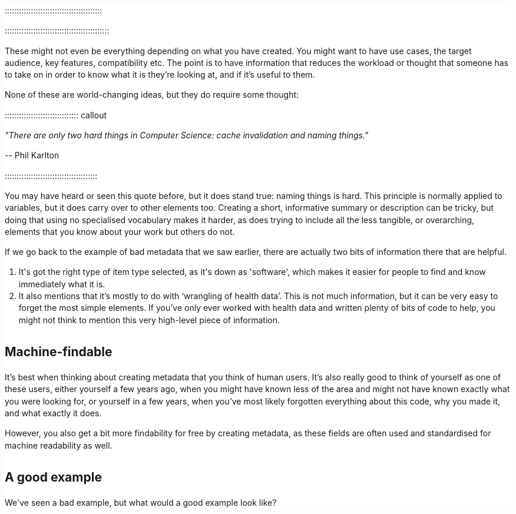 :::::::::::::::::::::::::::::::::::::::::

::::::::::::::::::::::::::::::::::::::::::::

These might not even be everything depending on what you have created. You might want to have use cases, the target audience, key features, compatibility etc. The point is to have information that reduces the workload or thought that someone has to take on in order to know what it is they’re looking at, and if it’s useful to them.

None of these are world-changing ideas, but they do require some thought:

::::::::::::::::::::::::::::::: callout

*"There are only two hard things in Computer Science: cache invalidation and naming things."*

-- Phil Karlton

:::::::::::::::::::::::::::::::::::::::

You may have heard or seen this quote before, but it does stand true: naming things is hard. This principle is normally applied to variables, but it does carry over to other elements too. Creating a short, informative summary or description can be tricky, but doing that using no specialised vocabulary makes it harder, as does trying to include all the less tangible, or overarching, elements that you know about your work but others do not.

If we go back to the example of bad metadata that we saw earlier, there are actually two bits of information there that are helpful.

1. It's got the right type of item type selected, as it's down as 'software', which makes it easier for people to find and know immediately what it is.
2. It also mentions that it’s mostly to do with ‘wrangling of health data’. This is not much information, but it can be very easy to forget the most simple elements. If you’ve only ever worked with health data and written plenty of bits of code to help, you might not think to mention this very high-level piece of information.

## Machine-findable

It’s best when thinking about creating metadata that you think of human users. It’s also really good to think of yourself as one of these users, either yourself a few years ago, when you might have known less of the area and might not have known exactly what you were looking for, or yourself in a few years, when you’ve most likely forgotten everything about this code, why you made it, and what exactly it does.

However, you also get a bit more findability for free by creating metadata, as these fields are often used and standardised for machine readability as well.

## A good example

We've seen a bad example, but what would a good example look like?
